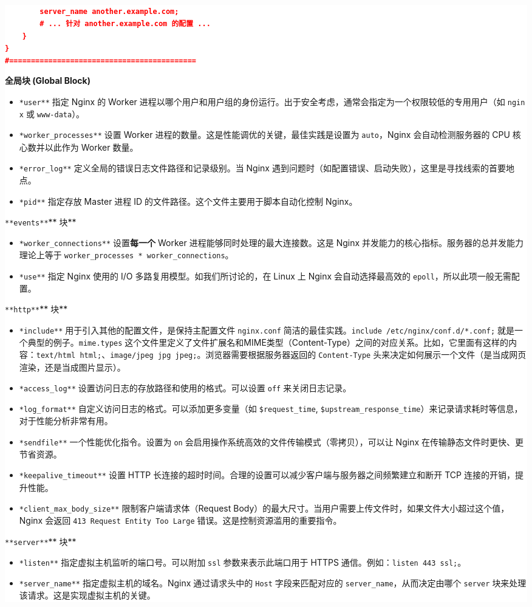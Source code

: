 ```json
        server_name another.example.com;
        # ... 针对 another.example.com 的配置 ...
    }
}
#===========================================
```

**全局块 (Global Block)**

- `*user**`
指定 Nginx 的 Worker 进程以哪个用户和用户组的身份运行。出于安全考虑，通常会指定为一个权限较低的专用用户（如 `nginx` 或 `www-data`）。

- `*worker_processes**`
设置 Worker 进程的数量。这是性能调优的关键，最佳实践是设置为 `auto`，Nginx 会自动检测服务器的 CPU 核心数并以此作为 Worker 数量。

- `*error_log**`
定义全局的错误日志文件路径和记录级别。当 Nginx 遇到问题时（如配置错误、启动失败），这里是寻找线索的首要地点。

- `*pid**`
指定存放 Master 进程 ID 的文件路径。这个文件主要用于脚本自动化控制 Nginx。

`**events**`** 块**

- `*worker_connections**`
设置**每一个** Worker 进程能够同时处理的最大连接数。这是 Nginx 并发能力的核心指标。服务器的总并发能力理论上等于 `worker_processes * worker_connections`。

- `*use**`
指定 Nginx 使用的 I/O 多路复用模型。如我们所讨论的，在 Linux 上 Nginx 会自动选择最高效的 `epoll`，所以此项一般无需配置。

`**http**`** 块**

- `*include**`
用于引入其他的配置文件，是保持主配置文件 `nginx.conf` 简洁的最佳实践。`include /etc/nginx/conf.d/*.conf;` 就是一个典型的例子。`mime.types` 这个文件里定义了文件扩展名和MIME类型（Content-Type）之间的对应关系。比如，它里面有这样的内容：`text/html html;`、`image/jpeg jpg jpeg;`。浏览器需要根据服务器返回的 `Content-Type` 头来决定如何展示一个文件（是当成网页渲染，还是当成图片显示）。

- `*access_log**`
设置访问日志的存放路径和使用的格式。可以设置 `off` 来关闭日志记录。

- `*log_format**`
自定义访问日志的格式。可以添加更多变量（如 `$request_time`, `$upstream_response_time`）来记录请求耗时等信息，对于性能分析非常有用。

- `*sendfile**`
一个性能优化指令。设置为 `on` 会启用操作系统高效的文件传输模式（零拷贝），可以让 Nginx 在传输静态文件时更快、更节省资源。

- `*keepalive_timeout**`
设置 HTTP 长连接的超时时间。合理的设置可以减少客户端与服务器之间频繁建立和断开 TCP 连接的开销，提升性能。

- `*client_max_body_size**`
限制客户端请求体（Request Body）的最大尺寸。当用户需要上传文件时，如果文件大小超过这个值，Nginx 会返回 `413 Request Entity Too Large` 错误。这是控制资源滥用的重要指令。

`**server**`** 块**

- `*listen**`
指定虚拟主机监听的端口号。可以附加 `ssl` 参数来表示此端口用于 HTTPS 通信。例如：`listen 443 ssl;`。

- `*server_name**`
指定虚拟主机的域名。Nginx 通过请求头中的 `Host` 字段来匹配对应的 `server_name`，从而决定由哪个 `server` 块来处理该请求。这是实现虚拟主机的关键。
